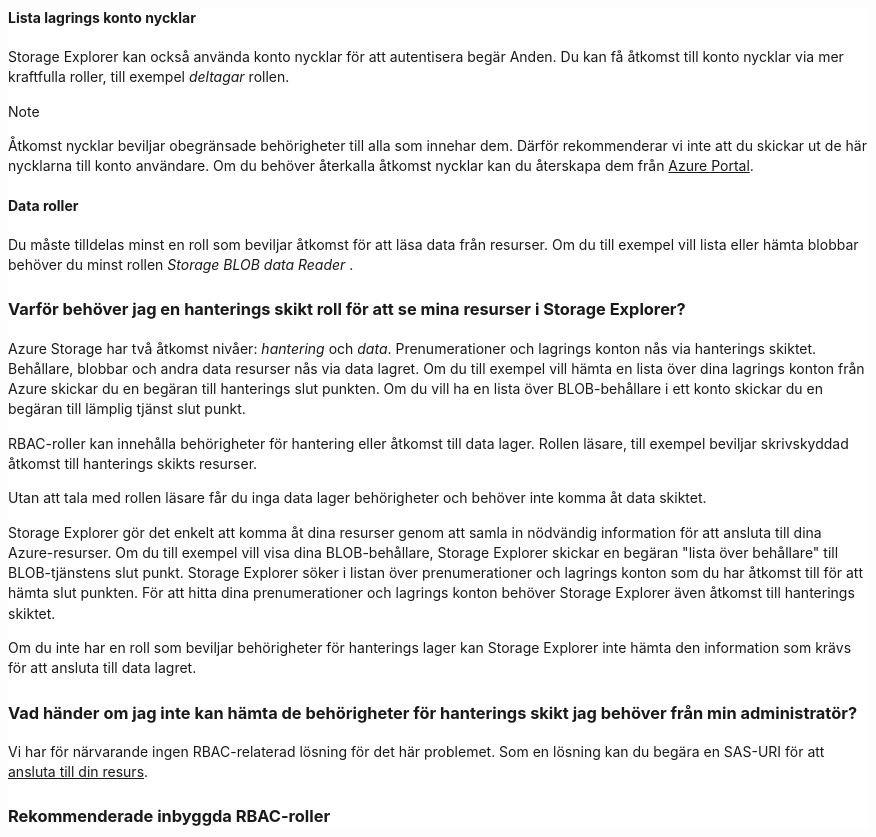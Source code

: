 #### <a name="list-storage-account-keys"></a>Lista lagrings konto nycklar

Storage Explorer kan också använda konto nycklar för att autentisera begär Anden. Du kan få åtkomst till konto nycklar via mer kraftfulla roller, till exempel _deltagar_ rollen.

> [!NOTE]
> Åtkomst nycklar beviljar obegränsade behörigheter till alla som innehar dem. Därför rekommenderar vi inte att du skickar ut de här nycklarna till konto användare. Om du behöver återkalla åtkomst nycklar kan du återskapa dem från [Azure Portal](https://portal.azure.com/).

#### <a name="data-roles"></a>Data roller

Du måste tilldelas minst en roll som beviljar åtkomst för att läsa data från resurser. Om du till exempel vill lista eller hämta blobbar behöver du minst rollen _Storage BLOB data Reader_ .

### <a name="why-do-i-need-a-management-layer-role-to-see-my-resources-in-storage-explorer"></a>Varför behöver jag en hanterings skikt roll för att se mina resurser i Storage Explorer?

Azure Storage har två åtkomst nivåer: _hantering_ och _data_. Prenumerationer och lagrings konton nås via hanterings skiktet. Behållare, blobbar och andra data resurser nås via data lagret. Om du till exempel vill hämta en lista över dina lagrings konton från Azure skickar du en begäran till hanterings slut punkten. Om du vill ha en lista över BLOB-behållare i ett konto skickar du en begäran till lämplig tjänst slut punkt.

RBAC-roller kan innehålla behörigheter för hantering eller åtkomst till data lager. Rollen läsare, till exempel beviljar skrivskyddad åtkomst till hanterings skikts resurser.

Utan att tala med rollen läsare får du inga data lager behörigheter och behöver inte komma åt data skiktet.

Storage Explorer gör det enkelt att komma åt dina resurser genom att samla in nödvändig information för att ansluta till dina Azure-resurser. Om du till exempel vill visa dina BLOB-behållare, Storage Explorer skickar en begäran "lista över behållare" till BLOB-tjänstens slut punkt. Storage Explorer söker i listan över prenumerationer och lagrings konton som du har åtkomst till för att hämta slut punkten. För att hitta dina prenumerationer och lagrings konton behöver Storage Explorer även åtkomst till hanterings skiktet.

Om du inte har en roll som beviljar behörigheter för hanterings lager kan Storage Explorer inte hämta den information som krävs för att ansluta till data lagret.

### <a name="what-if-i-cant-get-the-management-layer-permissions-i-need-from-my-administrator"></a>Vad händer om jag inte kan hämta de behörigheter för hanterings skikt jag behöver från min administratör?

Vi har för närvarande ingen RBAC-relaterad lösning för det här problemet. Som en lösning kan du begära en SAS-URI för att [ansluta till din resurs](https://docs.microsoft.com/azure/vs-azure-tools-storage-manage-with-storage-explorer?tabs=linux#use-a-shared-access-signature-uri).

### <a name="recommended-built-in-rbac-roles"></a>Rekommenderade inbyggda RBAC-roller
